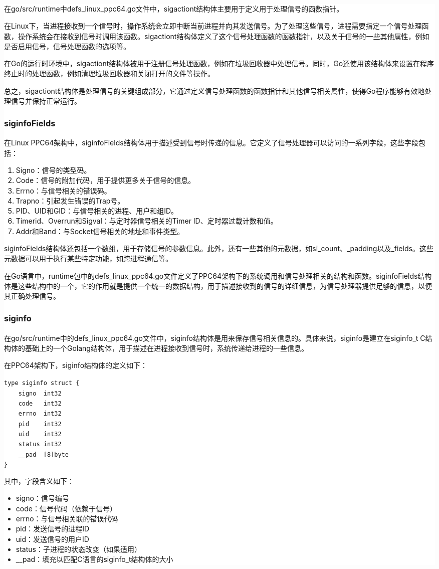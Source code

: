 在go/src/runtime中defs_linux_ppc64.go文件中，sigactiont结构体主要用于定义用于处理信号的函数指针。

在Linux下，当进程接收到一个信号时，操作系统会立即中断当前进程并向其发送信号。为了处理这些信号，进程需要指定一个信号处理函数，操作系统会在接收到信号时调用该函数。sigactiont结构体定义了这个信号处理函数的函数指针，以及关于信号的一些其他属性，例如是否启用信号，信号处理函数的选项等。

在Go的运行时环境中，sigactiont结构体被用于注册信号处理函数，例如在垃圾回收器中处理信号。同时，Go还使用该结构体来设置在程序终止时的处理函数，例如清理垃圾回收器和关闭打开的文件等操作。

总之，sigactiont结构体是处理信号的关键组成部分，它通过定义信号处理函数的函数指针和其他信号相关属性，使得Go程序能够有效地处理信号并保持正常运行。



### siginfoFields

在Linux PPC64架构中，siginfoFields结构体用于描述受到信号时传递的信息。它定义了信号处理器可以访问的一系列字段，这些字段包括：

1. Signo：信号的类型码。
2. Code：信号的附加代码，用于提供更多关于信号的信息。
3. Errno：与信号相关的错误码。
4. Trapno：引起发生错误的Trap号。
5. PID、UID和GID：与信号相关的进程、用户和组ID。
6. Timerid、Overrun和Sigval：与定时器信号相关的Timer ID、定时器过载计数和值。
7. Addr和Band：与Socket信号相关的地址和事件类型。

siginfoFields结构体还包括一个数组，用于存储信号的参数信息。此外，还有一些其他的元数据，如si_count、_padding以及_fields。这些元数据可以用于执行某些特定功能，如跨进程通信等。

在Go语言中，runtime包中的defs_linux_ppc64.go文件定义了PPC64架构下的系统调用和信号处理相关的结构和函数。siginfoFields结构体是这些结构中的一个，它的作用就是提供一个统一的数据结构，用于描述接收到的信号的详细信息，为信号处理器提供足够的信息，以便其正确处理信号。



### siginfo

在go/src/runtime中的defs_linux_ppc64.go文件中，siginfo结构体是用来保存信号相关信息的。具体来说，siginfo是建立在siginfo_t C结构体的基础上的一个Golang结构体，用于描述在进程接收到信号时，系统传递给进程的一些信息。

在PPC64架构下，siginfo结构体的定义如下：

```
type siginfo struct {
    signo  int32
    code   int32
    errno  int32
    pid    int32
    uid    int32
    status int32
    __pad  [8]byte
}
```

其中，字段含义如下：

- signo：信号编号
- code：信号代码（依赖于信号）
- errno：与信号相关联的错误代码
- pid：发送信号的进程ID
- uid：发送信号的用户ID
- status：子进程的状态改变（如果适用）
- __pad：填充以匹配C语言的siginfo_t结构体的大小
